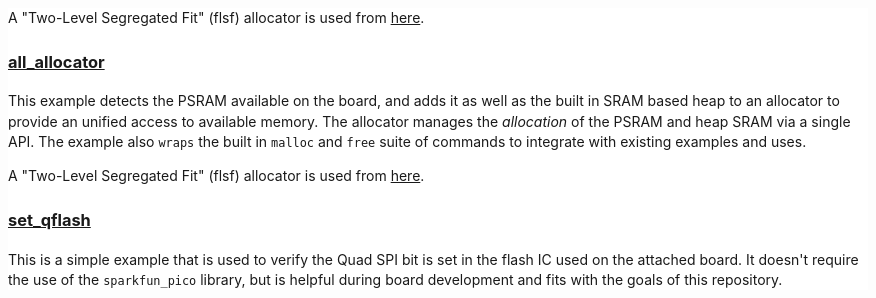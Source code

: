 A "Two-Level Segregated Fit" (flsf) allocator is used from [here](https://github.com/espressif/tlsf).

### [all_allocator](examples/all_allocator)

This example detects the PSRAM available on the board, and adds it as well as the built in SRAM based heap to an allocator to provide an unified access to available memory. The allocator manages the *allocation* of the PSRAM and heap SRAM via a single API. The example also ```wraps``` the built in ```malloc``` and ```free``` suite of commands to integrate with existing examples and uses.

A "Two-Level Segregated Fit" (flsf) allocator is used from [here](https://github.com/espressif/tlsf).

### [set_qflash](examples/set_qflash)

This is a simple example that is used to verify the Quad SPI bit is set in the flash IC used on the attached board. It doesn't require the use of the ```sparkfun_pico``` library, but is helpful during board development and fits with the goals of this repository.
